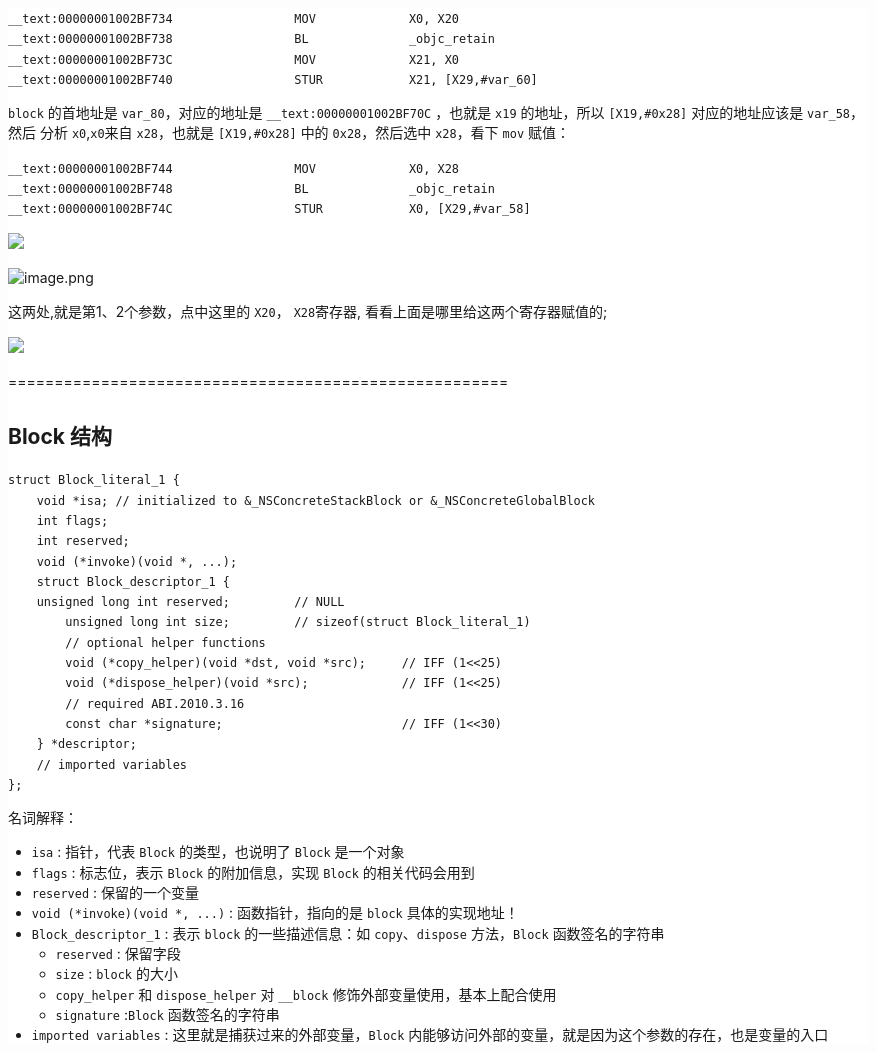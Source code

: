 ```
__text:00000001002BF734                 MOV             X0, X20
__text:00000001002BF738                 BL              _objc_retain
__text:00000001002BF73C                 MOV             X21, X0
__text:00000001002BF740                 STUR            X21, [X29,#var_60]
```

`block` 的首地址是 `var_80`，对应的地址是 `__text:00000001002BF70C` ，也就是 `x19` 的地址，所以 `[X19,#0x28]` 对应的地址应该是 `var_58`，然后 分析 `x0`,`x0`来自 `x28`，也就是 `[X19,#0x28]` 中的 `0x28`，然后选中 `x28`，看下 `mov` 赋值：

```
__text:00000001002BF744                 MOV             X0, X28
__text:00000001002BF748                 BL              _objc_retain
__text:00000001002BF74C                 STUR            X0, [X29,#var_58]
```

![](https://lh3.googleusercontent.com/-Zb7PZQ596Fc/W9sZjRyJJqI/AAAAAAAAAAo/rZhT1RBs_YobDDDyLCjtvRTMhhrdUWbQwCHMYCw/I/15410855459831.jpg)

![image.png](http://blog.objccf.com/block_com1.png)

这两处,就是第1、2个参数，点中这里的 `X20`， `X28`寄存器, 看看上面是哪里给这两个寄存器赋值的;

![](http://blog.objccf.com/block-com.png)

======================================================

## Block 结构

```
struct Block_literal_1 {
    void *isa; // initialized to &_NSConcreteStackBlock or &_NSConcreteGlobalBlock
    int flags;
    int reserved;
    void (*invoke)(void *, ...);
    struct Block_descriptor_1 {
    unsigned long int reserved;         // NULL
        unsigned long int size;         // sizeof(struct Block_literal_1)
        // optional helper functions
        void (*copy_helper)(void *dst, void *src);     // IFF (1<<25)
        void (*dispose_helper)(void *src);             // IFF (1<<25)
        // required ABI.2010.3.16
        const char *signature;                         // IFF (1<<30)
    } *descriptor;
    // imported variables
};
```

名词解释：

- `isa` : 指针，代表 `Block` 的类型，也说明了 `Block` 是一个对象
- `flags` : 标志位，表示 `Block` 的附加信息，实现 `Block` 的相关代码会用到
- `reserved` : 保留的一个变量
- `void (*invoke)(void *, ...)` : 函数指针，指向的是 `block` 具体的实现地址！
- `Block_descriptor_1` : 表示 `block` 的一些描述信息：如 `copy`、`dispose` 方法，`Block` 函数签名的字符串
  - `reserved` : 保留字段
  - `size` : `block` 的大小
  - `copy_helper` 和 `dispose_helper` 对 `__block` 修饰外部变量使用，基本上配合使用
  - `signature` :`Block` 函数签名的字符串
- `imported variables` : 这里就是捕获过来的外部变量，`Block` 内能够访问外部的变量，就是因为这个参数的存在，也是变量的入口
